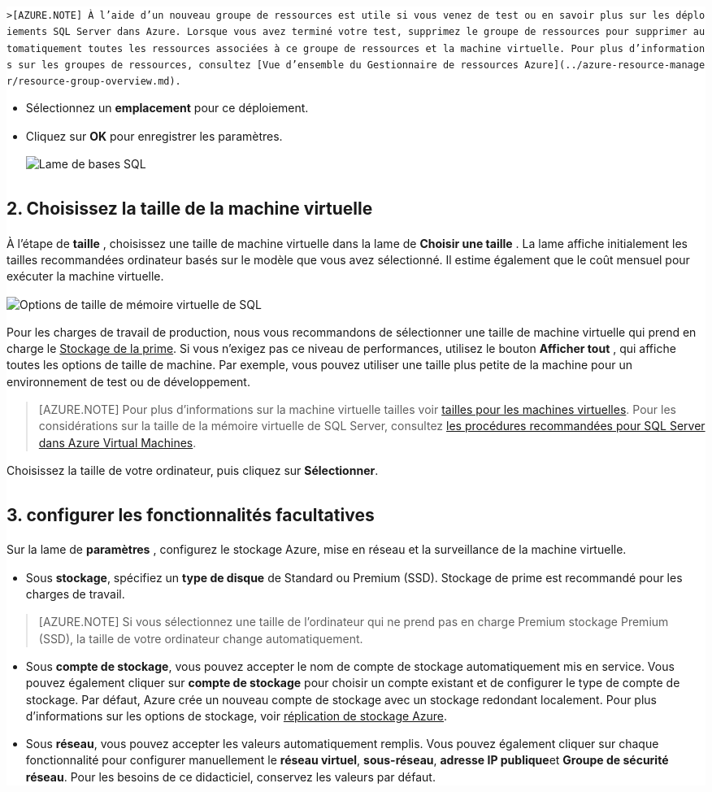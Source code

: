     >[AZURE.NOTE] À l’aide d’un nouveau groupe de ressources est utile si vous venez de test ou en savoir plus sur les déploiements SQL Server dans Azure. Lorsque vous avez terminé votre test, supprimez le groupe de ressources pour supprimer automatiquement toutes les ressources associées à ce groupe de ressources et la machine virtuelle. Pour plus d’informations sur les groupes de ressources, consultez [Vue d’ensemble du Gestionnaire de ressources Azure](../azure-resource-manager/resource-group-overview.md).

* Sélectionnez un **emplacement** pour ce déploiement.
* Cliquez sur **OK** pour enregistrer les paramètres.

    ![Lame de bases SQL](./media/virtual-machines-windows-portal-sql-server-provision/azure-sql-basic.png)

## <a name="2-choose-virtual-machine-size"></a>2. Choisissez la taille de la machine virtuelle
À l’étape de **taille** , choisissez une taille de machine virtuelle dans la lame de **Choisir une taille** . La lame affiche initialement les tailles recommandées ordinateur basés sur le modèle que vous avez sélectionné. Il estime également que le coût mensuel pour exécuter la machine virtuelle.

![Options de taille de mémoire virtuelle de SQL](./media/virtual-machines-windows-portal-sql-server-provision/azure-sql-vm-choose-a-size.png)

Pour les charges de travail de production, nous vous recommandons de sélectionner une taille de machine virtuelle qui prend en charge le [Stockage de la prime](../storage/storage-premium-storage.md). Si vous n’exigez pas ce niveau de performances, utilisez le bouton **Afficher tout** , qui affiche toutes les options de taille de machine. Par exemple, vous pouvez utiliser une taille plus petite de la machine pour un environnement de test ou de développement.

>[AZURE.NOTE] Pour plus d’informations sur la machine virtuelle tailles voir [tailles pour les machines virtuelles](virtual-machines-windows-sizes.md). Pour les considérations sur la taille de la mémoire virtuelle de SQL Server, consultez [les procédures recommandées pour SQL Server dans Azure Virtual Machines](virtual-machines-windows-sql-performance.md).

Choisissez la taille de votre ordinateur, puis cliquez sur **Sélectionner**.

## <a name="3-configure-optional-features"></a>3. configurer les fonctionnalités facultatives
Sur la lame de **paramètres** , configurez le stockage Azure, mise en réseau et la surveillance de la machine virtuelle.

- Sous **stockage**, spécifiez un **type de disque** de Standard ou Premium (SSD). Stockage de prime est recommandé pour les charges de travail.

>[AZURE.NOTE] Si vous sélectionnez une taille de l’ordinateur qui ne prend pas en charge Premium stockage Premium (SSD), la taille de votre ordinateur change automatiquement.  

- Sous **compte de stockage**, vous pouvez accepter le nom de compte de stockage automatiquement mis en service. Vous pouvez également cliquer sur **compte de stockage** pour choisir un compte existant et de configurer le type de compte de stockage. Par défaut, Azure crée un nouveau compte de stockage avec un stockage redondant localement. Pour plus d’informations sur les options de stockage, voir [réplication de stockage Azure](../storage/storage-redundancy.md).

- Sous **réseau**, vous pouvez accepter les valeurs automatiquement remplis. Vous pouvez également cliquer sur chaque fonctionnalité pour configurer manuellement le **réseau virtuel**, **sous-réseau**, **adresse IP publique**et **Groupe de sécurité réseau**. Pour les besoins de ce didacticiel, conservez les valeurs par défaut.
